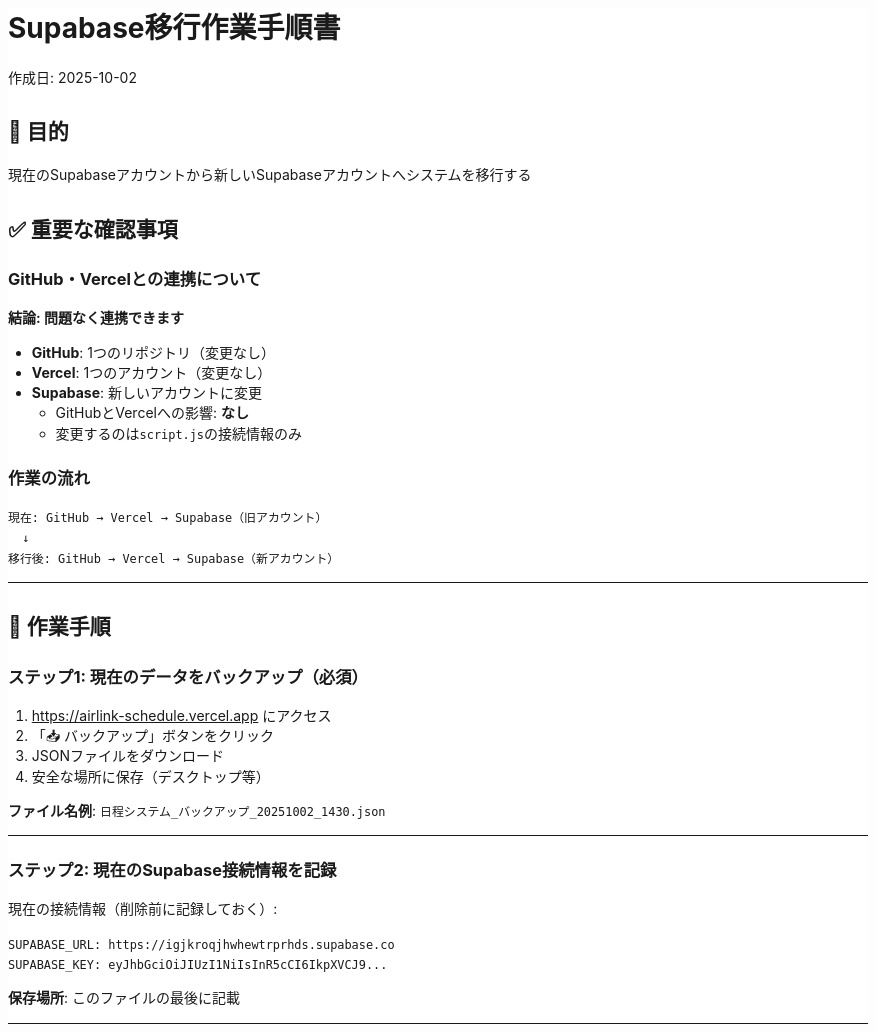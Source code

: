 # Supabase移行作業手順書

作成日: 2025-10-02

## 🎯 目的
現在のSupabaseアカウントから新しいSupabaseアカウントへシステムを移行する

## ✅ 重要な確認事項

### GitHub・Vercelとの連携について
**結論: 問題なく連携できます**

- **GitHub**: 1つのリポジトリ（変更なし）
- **Vercel**: 1つのアカウント（変更なし）
- **Supabase**: 新しいアカウントに変更
  - GitHubとVercelへの影響: **なし**
  - 変更するのは`script.js`の接続情報のみ

### 作業の流れ
```
現在: GitHub → Vercel → Supabase（旧アカウント）
  ↓
移行後: GitHub → Vercel → Supabase（新アカウント）
```

---

## 📝 作業手順

### ステップ1: 現在のデータをバックアップ（必須）

1. https://airlink-schedule.vercel.app にアクセス
2. 「📥 バックアップ」ボタンをクリック
3. JSONファイルをダウンロード
4. 安全な場所に保存（デスクトップ等）

**ファイル名例**: `日程システム_バックアップ_20251002_1430.json`

---

### ステップ2: 現在のSupabase接続情報を記録

現在の接続情報（削除前に記録しておく）:
```
SUPABASE_URL: https://igjkroqjhwhewtrprhds.supabase.co
SUPABASE_KEY: eyJhbGciOiJIUzI1NiIsInR5cCI6IkpXVCJ9...
```

**保存場所**: このファイルの最後に記載

---
